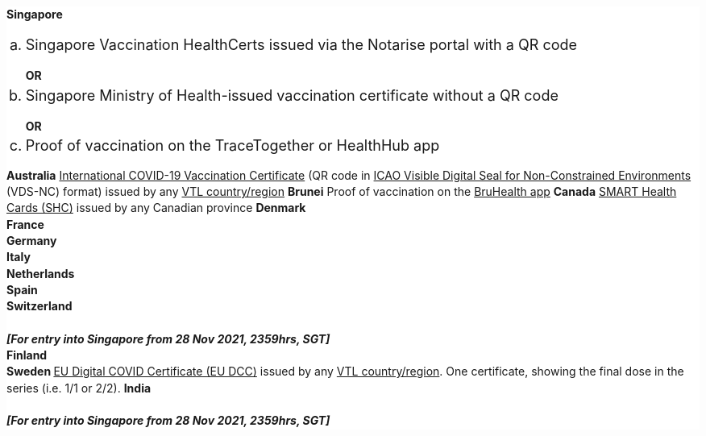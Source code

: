 <td style="font-size: 18px; border-left:1px solid #D8D8D8; border-right:1px solid #D8D8D8;border-top:1px solid #D8D8D8; border-bottom:1px solid #D8D8D8; text-align:left;vertical-align:middle;padding:10px;"><b>Singapore</b></td>
		<td style="font-size: 18px; border-left:1px solid #D8D8D8; border-right:1px solid #D8D8D8;border-top:1px solid #D8D8D8; border-bottom:1px solid #D8D8D8; "><ol style="list-style-type:lower-alpha;">
			<li style="line-height:1.5; margin-bottom:15px; font-size:18px;">Singapore Vaccination HealthCerts issued via the Notarise portal with a QR code</li>
			<b>OR</b>
			<li style="line-height:1.5; margin-bottom:15px;  font-size:18px;">Singapore Ministry of Health-issued vaccination certificate without a QR code </li>
			<b>OR</b>
			<li style="line-height:1.5; font-size:18px;">Proof of vaccination on the TraceTogether or HealthHub app</li>
			</ol></td>
</tr>
	<tr>
<td style="font-size: 18px; border-left:1px solid #D8D8D8; border-right:1px solid #D8D8D8;border-top:1px solid #D8D8D8; border-bottom:1px solid #D8D8D8; text-align:left;vertical-align:middle;padding:10px;"><b>Australia</b></td>
		<td style="font-size: 18px; border-left:1px solid #D8D8D8; border-right:1px solid #D8D8D8;border-top:1px solid #D8D8D8; border-bottom:1px solid #D8D8D8; "><a href="https://www.servicesaustralia.gov.au/individuals/subjects/getting-help-during-coronavirus-covid-19/covid-19-vaccinations/what-types-proof-there-are/international-covid-19-vaccination-certificate-proof" target="_blank">International COVID-19 Vaccination Certificate</a> (QR code in <a href="https://www.icao.int/Newsroom/Pages/New-ICAO-VDS-delivers-important-benefits-for-secure-and-efficient-COVID19-testing-and-vaccination-validation.aspx" target="_blank">ICAO Visible Digital Seal for Non-Constrained Environments</a> (VDS-NC) format) issued by any <a href="/vtl/requirements-and-process#countries" target="_blank">VTL country/region</a> </td>
</tr>
		<tr>
<td style="font-size: 18px; border-left:1px solid #D8D8D8; border-right:1px solid #D8D8D8;border-top:1px solid #D8D8D8; border-bottom:1px solid #D8D8D8; text-align:left;vertical-align:middle;padding:10px;"><b>Brunei</b></td>
		<td style="font-size: 18px; border-left:1px solid #D8D8D8; border-right:1px solid #D8D8D8;border-top:1px solid #D8D8D8; border-bottom:1px solid #D8D8D8; ">Proof of vaccination on the <a href="http://www.moh.gov.bn/SitePages/bruhealth.aspx" target="_blank">BruHealth app</a></td>
</tr>
			<tr>
<td style="font-size: 18px; border-left:1px solid #D8D8D8; border-right:1px solid #D8D8D8;border-top:1px solid #D8D8D8; border-bottom:1px solid #D8D8D8; text-align:left;vertical-align:middle;padding:10px;"><b>Canada</b></td>
		<td style="font-size: 18px; border-left:1px solid #D8D8D8; border-right:1px solid #D8D8D8;border-top:1px solid #D8D8D8; border-bottom:1px solid #D8D8D8; "><a href="https://smarthealth.cards/faq.html" target="_blank">SMART Health Cards (SHC)</a> issued by any Canadian province</td>
</tr>
				<tr>
<td style="font-size: 18px; border-left:1px solid #D8D8D8; border-right:1px solid #D8D8D8;border-top:1px solid #D8D8D8; border-bottom:1px solid #D8D8D8; text-align:left;vertical-align:middle;padding:10px;"><b>Denmark<br/>France<br/>Germany<br/>Italy<br/>Netherlands<br/>Spain<br/>Switzerland<br/><br/><i>[For entry into Singapore from 28 Nov 2021, 2359hrs, SGT]</i><br/>Finland<br/>Sweden
</b></td>
		<td style="font-size: 18px; border-left:1px solid #D8D8D8; border-right:1px solid #D8D8D8;border-top:1px solid #D8D8D8; border-bottom:1px solid #D8D8D8; "><a href="https://ec.europa.eu/info/live-work-travel-eu/coronavirus-response/safe-covid-19-vaccines-europeans/eu-digital-covid-certificate_en" target="_blank">EU Digital COVID Certificate (EU DCC)</a> issued by any <a href="/vtl/requirements-and-process#countries">VTL country/region</a>. One certificate, showing the final dose in the series (i.e. 1/1 or 2/2).</td>
</tr>
					<tr>
<td style="font-size: 18px; border-left:1px solid #D8D8D8; border-right:1px solid #D8D8D8;border-top:1px solid #D8D8D8; border-bottom:1px solid #D8D8D8; text-align:left;vertical-align:middle;padding:10px;"><b>India<br><br><i>[For entry into Singapore from 28 Nov 2021, 2359hrs, SGT]</i></b></td>